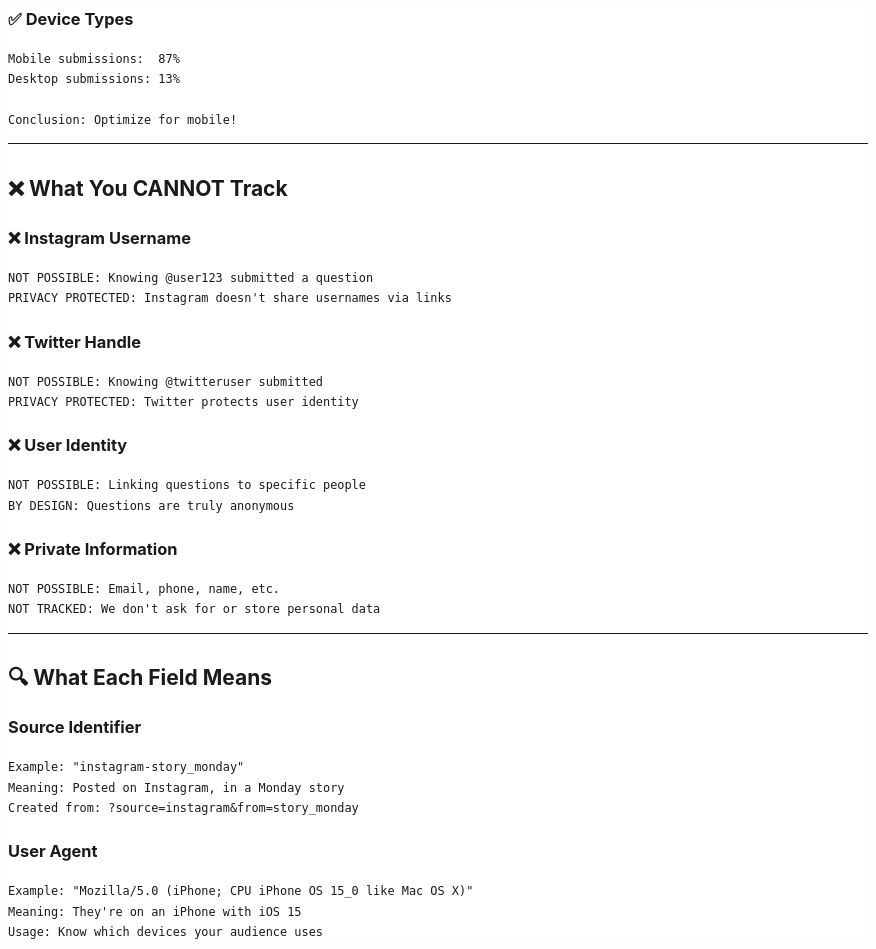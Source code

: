 ### ✅ Device Types
```
Mobile submissions:  87%
Desktop submissions: 13%

Conclusion: Optimize for mobile!
```

---

## ❌ What You CANNOT Track

### ❌ Instagram Username
```
NOT POSSIBLE: Knowing @user123 submitted a question
PRIVACY PROTECTED: Instagram doesn't share usernames via links
```

### ❌ Twitter Handle
```
NOT POSSIBLE: Knowing @twitteruser submitted
PRIVACY PROTECTED: Twitter protects user identity
```

### ❌ User Identity
```
NOT POSSIBLE: Linking questions to specific people
BY DESIGN: Questions are truly anonymous
```

### ❌ Private Information
```
NOT POSSIBLE: Email, phone, name, etc.
NOT TRACKED: We don't ask for or store personal data
```

---

## 🔍 What Each Field Means

### Source Identifier
```
Example: "instagram-story_monday"
Meaning: Posted on Instagram, in a Monday story
Created from: ?source=instagram&from=story_monday
```

### User Agent
```
Example: "Mozilla/5.0 (iPhone; CPU iPhone OS 15_0 like Mac OS X)"
Meaning: They're on an iPhone with iOS 15
Usage: Know which devices your audience uses
```
